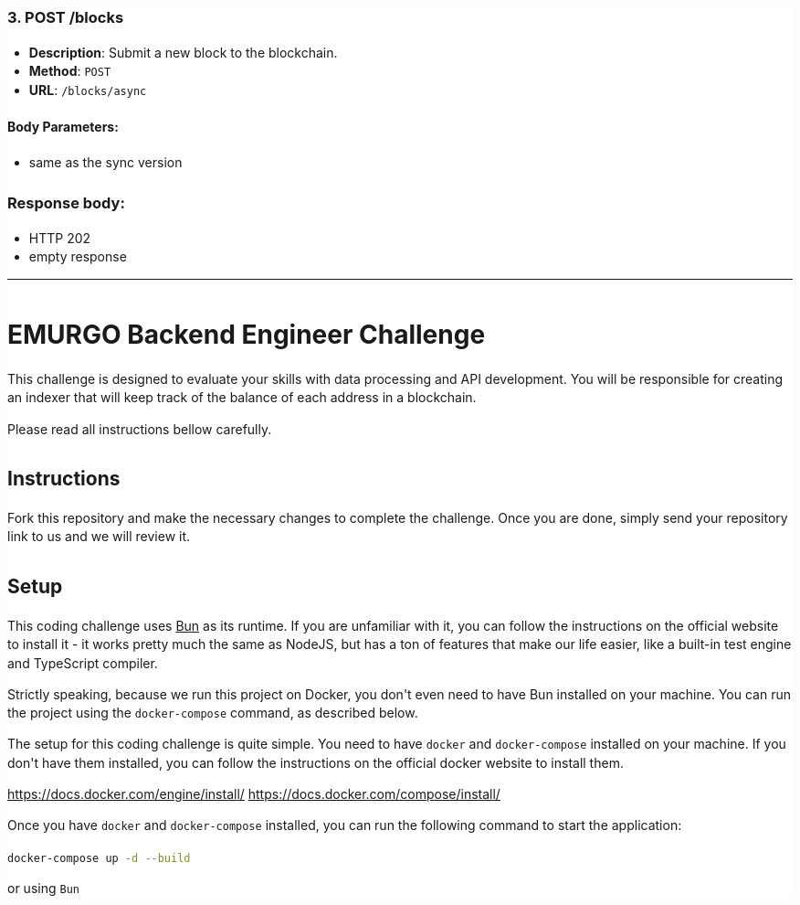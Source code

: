
### **3. POST /blocks**

- **Description**: Submit a new block to the blockchain.
- **Method**: `POST`
- **URL**: `/blocks/async`

#### Body Parameters:
- same as the sync version

### Response body:
- HTTP 202
- empty response

---

# EMURGO Backend Engineer Challenge

This challenge is designed to evaluate your skills with data processing and API development. You will be responsible for creating an indexer that will keep track of the balance of each address in a blockchain.

Please read all instructions bellow carefully.

## Instructions
Fork this repository and make the necessary changes to complete the challenge. Once you are done, simply send your repository link to us and we will review it.

## Setup
This coding challenge uses [Bun](https://bun.sh/) as its runtime. If you are unfamiliar with it, you can follow the instructions on the official website to install it - it works pretty much the same as NodeJS, but has a ton of features that make our life easier, like a built-in test engine and TypeScript compiler.

Strictly speaking, because we run this project on Docker, you don't even need to have Bun installed on your machine. You can run the project using the `docker-compose` command, as described below.

The setup for this coding challenge is quite simple. You need to have `docker` and `docker-compose` installed on your machine. If you don't have them installed, you can follow the instructions on the official docker website to install them.

https://docs.docker.com/engine/install/
https://docs.docker.com/compose/install/

Once you have `docker` and `docker-compose` installed, you can run the following command to start the application:

```bash
docker-compose up -d --build
```

or using `Bun`
